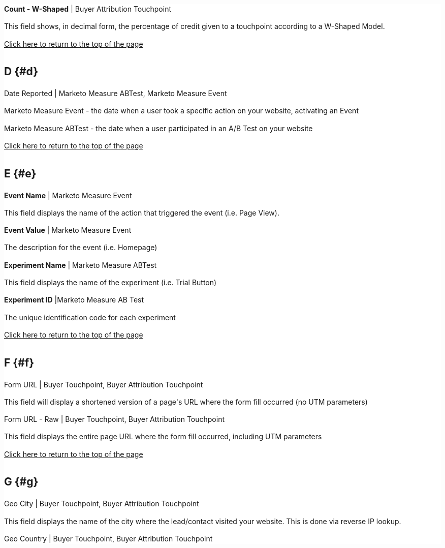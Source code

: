 **Count - W-Shaped** | Buyer Attribution Touchpoint  
  
This field shows, in decimal form, the percentage of credit given to a touchpoint according to a W-Shaped Model.

[Click here to return to the top of the page](#top)

## D {#d}

Date Reported | Marketo Measure ABTest, Marketo Measure Event  
  
Marketo Measure Event - the date when a user took a specific action on your website, activating an Event  
  
Marketo Measure ABTest - the date when a user participated in an A/B Test on your website

[Click here to return to the top of the page](#top)

## E {#e}

**Event Name** | Marketo Measure Event  
  
This field displays the name of the action that triggered the event (i.e. Page View).
  
**Event Value** | Marketo Measure Event  
  
The description for the event (i.e. Homepage)
  
**Experiment Name** | Marketo Measure ABTest  
  
This field displays the name of the experiment (i.e. Trial Button)  
  
**Experiment ID** |Marketo Measure AB Test  
  
The unique identification code for each experiment

[Click here to return to the top of the page](#top)

## F {#f}

Form URL | Buyer Touchpoint, Buyer Attribution Touchpoint  
  
This field will display a shortened version of a page's URL where the form fill occurred (no UTM parameters)  
  
Form URL - Raw | Buyer Touchpoint, Buyer Attribution Touchpoint  
  
This field displays the entire page URL where the form fill occurred, including UTM parameters

[Click here to return to the top of the page](#top)

## G {#g}

Geo City | Buyer Touchpoint, Buyer Attribution Touchpoint  
  
This field displays the name of the city where the lead/contact visited your website. This is done via reverse IP lookup.
  
Geo Country | Buyer Touchpoint, Buyer Attribution Touchpoint  
  